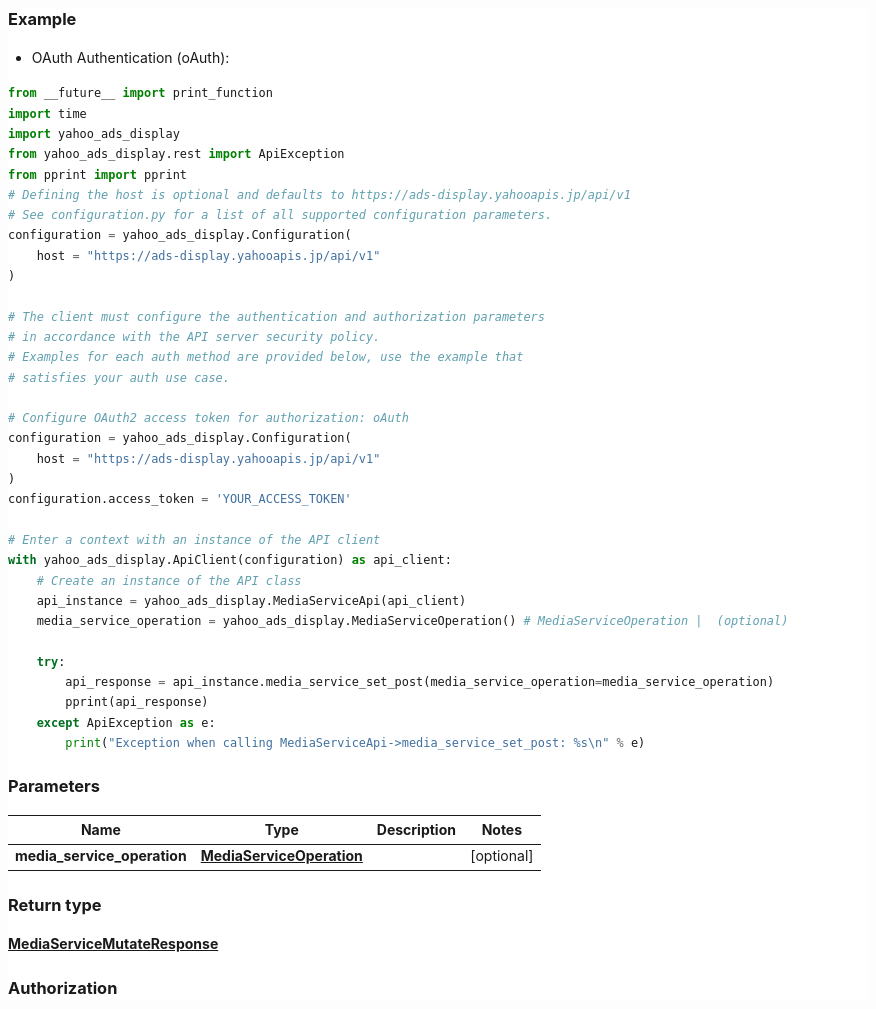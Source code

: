 ### Example

* OAuth Authentication (oAuth):
```python
from __future__ import print_function
import time
import yahoo_ads_display
from yahoo_ads_display.rest import ApiException
from pprint import pprint
# Defining the host is optional and defaults to https://ads-display.yahooapis.jp/api/v1
# See configuration.py for a list of all supported configuration parameters.
configuration = yahoo_ads_display.Configuration(
    host = "https://ads-display.yahooapis.jp/api/v1"
)

# The client must configure the authentication and authorization parameters
# in accordance with the API server security policy.
# Examples for each auth method are provided below, use the example that
# satisfies your auth use case.

# Configure OAuth2 access token for authorization: oAuth
configuration = yahoo_ads_display.Configuration(
    host = "https://ads-display.yahooapis.jp/api/v1"
)
configuration.access_token = 'YOUR_ACCESS_TOKEN'

# Enter a context with an instance of the API client
with yahoo_ads_display.ApiClient(configuration) as api_client:
    # Create an instance of the API class
    api_instance = yahoo_ads_display.MediaServiceApi(api_client)
    media_service_operation = yahoo_ads_display.MediaServiceOperation() # MediaServiceOperation |  (optional)

    try:
        api_response = api_instance.media_service_set_post(media_service_operation=media_service_operation)
        pprint(api_response)
    except ApiException as e:
        print("Exception when calling MediaServiceApi->media_service_set_post: %s\n" % e)
```

### Parameters

Name | Type | Description  | Notes
------------- | ------------- | ------------- | -------------
 **media_service_operation** | [**MediaServiceOperation**](MediaServiceOperation.md)|  | [optional]

### Return type

[**MediaServiceMutateResponse**](MediaServiceMutateResponse.md)

### Authorization
